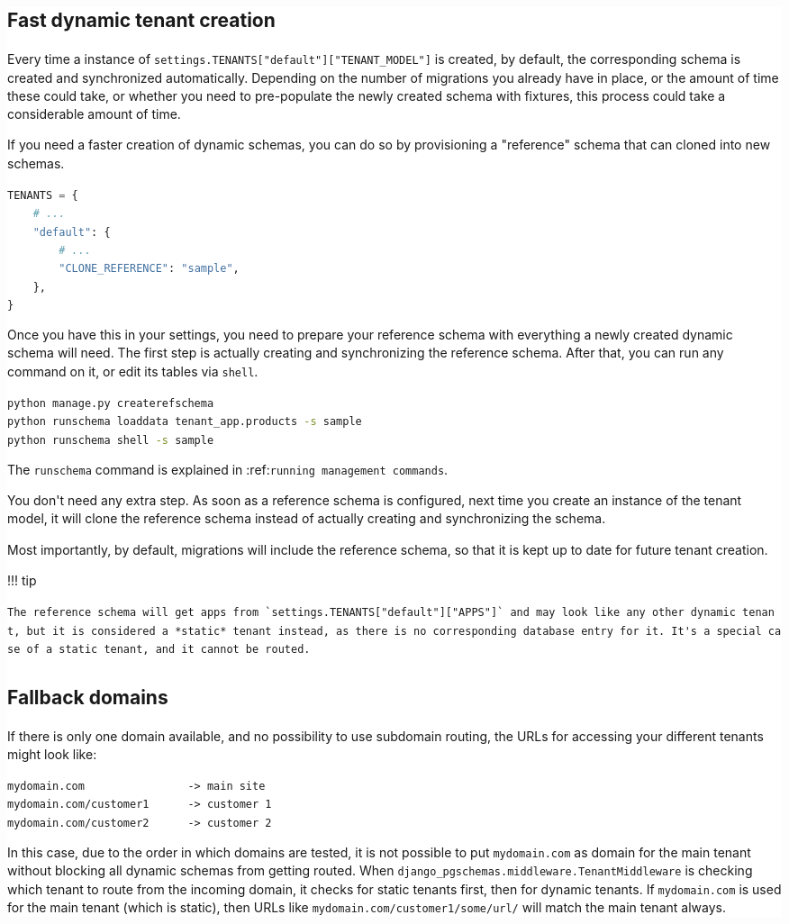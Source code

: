 ## Fast dynamic tenant creation

Every time a instance of `settings.TENANTS["default"]["TENANT_MODEL"]` is created, by default, the corresponding schema is created and synchronized automatically. Depending on the number of migrations you already have in place, or the amount of time these could take, or whether you need to pre-populate the newly created schema with fixtures, this process could take a considerable amount of time.

If you need a faster creation of dynamic schemas, you can do so by provisioning a "reference" schema that can cloned into new schemas.

```python title="settings.py" hl_lines="5"
TENANTS = {
    # ...
    "default": {
        # ...
        "CLONE_REFERENCE": "sample",
    },
}
```

Once you have this in your settings, you need to prepare your reference schema with everything a newly created dynamic schema will need. The first step is actually creating and synchronizing the reference schema. After that, you can run any command on it, or edit its tables via `shell`.

```bash
python manage.py createrefschema
python runschema loaddata tenant_app.products -s sample
python runschema shell -s sample
```

The `runschema` command is explained in :ref:`running management commands`.

You don't need any extra step. As soon as a reference schema is configured, next time you create an instance of the tenant model, it will clone the reference schema instead of actually creating and synchronizing the schema.

Most importantly, by default, migrations will include the reference schema, so that it is kept up to date for future tenant creation.

!!! tip

    The reference schema will get apps from `settings.TENANTS["default"]["APPS"]` and may look like any other dynamic tenant, but it is considered a *static* tenant instead, as there is no corresponding database entry for it. It's a special case of a static tenant, and it cannot be routed.

## Fallback domains

If there is only one domain available, and no possibility to use subdomain routing, the URLs for accessing your different tenants might look like:

    mydomain.com                -> main site
    mydomain.com/customer1      -> customer 1
    mydomain.com/customer2      -> customer 2

In this case, due to the order in which domains are tested, it is not possible to put `mydomain.com` as domain for the main tenant without blocking all dynamic schemas from getting routed. When `django_pgschemas.middleware.TenantMiddleware` is checking which tenant to route from the incoming domain, it checks for static tenants first, then for dynamic tenants. If `mydomain.com` is used for the main tenant (which is static), then URLs like `mydomain.com/customer1/some/url/` will match the main tenant always.
